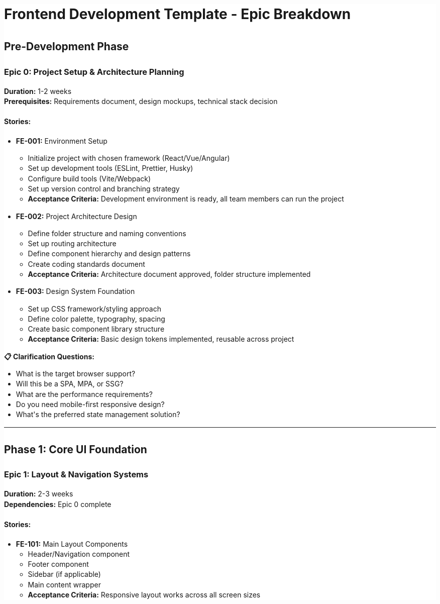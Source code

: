 # Frontend Development Template - Epic Breakdown

## Pre-Development Phase

### Epic 0: Project Setup & Architecture Planning
**Duration:** 1-2 weeks  
**Prerequisites:** Requirements document, design mockups, technical stack decision

#### Stories:
- **FE-001:** Environment Setup
  - Initialize project with chosen framework (React/Vue/Angular)
  - Set up development tools (ESLint, Prettier, Husky)
  - Configure build tools (Vite/Webpack)
  - Set up version control and branching strategy
  - **Acceptance Criteria:** Development environment is ready, all team members can run the project

- **FE-002:** Project Architecture Design
  - Define folder structure and naming conventions
  - Set up routing architecture
  - Define component hierarchy and design patterns
  - Create coding standards document
  - **Acceptance Criteria:** Architecture document approved, folder structure implemented

- **FE-003:** Design System Foundation
  - Set up CSS framework/styling approach
  - Define color palette, typography, spacing
  - Create basic component library structure
  - **Acceptance Criteria:** Basic design tokens implemented, reusable across project

**📋 Clarification Questions:**
- What is the target browser support?
- Will this be a SPA, MPA, or SSG?
- What are the performance requirements?
- Do you need mobile-first responsive design?
- What's the preferred state management solution?

---

## Phase 1: Core UI Foundation

### Epic 1: Layout & Navigation Systems
**Duration:** 2-3 weeks  
**Dependencies:** Epic 0 complete

#### Stories:
- **FE-101:** Main Layout Components
  - Header/Navigation component
  - Footer component  
  - Sidebar (if applicable)
  - Main content wrapper
  - **Acceptance Criteria:** Responsive layout works across all screen sizes

